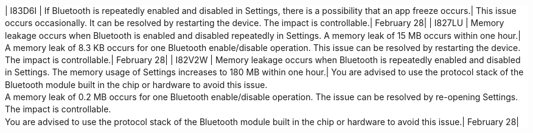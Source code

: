 | I83D6I | If Bluetooth is repeatedly enabled and disabled in Settings, there is a possibility that an app freeze occurs.| This issue occurs occasionally. It can be resolved by restarting the device. The impact is controllable.| February 28| 
| I827LU | Memory leakage occurs when Bluetooth is enabled and disabled repeatedly in Settings. A memory leak of 15 MB occurs within one hour.| A memory leak of 8.3 KB occurs for one Bluetooth enable/disable operation. This issue can be resolved by restarting the device. The impact is controllable.| February 28| 
| I82V2W | Memory leakage occurs when Bluetooth is repeatedly enabled and disabled in Settings. The memory usage of Settings increases to 180 MB within one hour.| You are advised to use the protocol stack of the Bluetooth module built in the chip or hardware to avoid this issue.<br>A memory leak of 0.2 MB occurs for one Bluetooth enable/disable operation. The issue can be resolved by re-opening Settings. The impact is controllable.<br>You are advised to use the protocol stack of the Bluetooth module built in the chip or hardware to avoid this issue.| February 28| 
